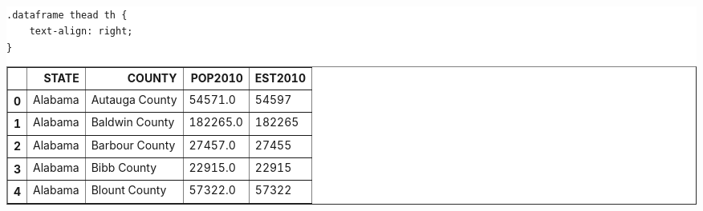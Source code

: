     .dataframe thead th {
        text-align: right;
    }
</style>
<table border="1" class="dataframe">
  <thead>
    <tr style="text-align: right;">
      <th></th>
      <th>STATE</th>
      <th>COUNTY</th>
      <th>POP2010</th>
      <th>EST2010</th>
    </tr>
  </thead>
  <tbody>
    <tr>
      <th>0</th>
      <td>Alabama</td>
      <td>Autauga County</td>
      <td>54571.0</td>
      <td>54597</td>
    </tr>
    <tr>
      <th>1</th>
      <td>Alabama</td>
      <td>Baldwin County</td>
      <td>182265.0</td>
      <td>182265</td>
    </tr>
    <tr>
      <th>2</th>
      <td>Alabama</td>
      <td>Barbour County</td>
      <td>27457.0</td>
      <td>27455</td>
    </tr>
    <tr>
      <th>3</th>
      <td>Alabama</td>
      <td>Bibb County</td>
      <td>22915.0</td>
      <td>22915</td>
    </tr>
    <tr>
      <th>4</th>
      <td>Alabama</td>
      <td>Blount County</td>
      <td>57322.0</td>
      <td>57322</td>
    </tr>
  </tbody>
</table>
</div>
